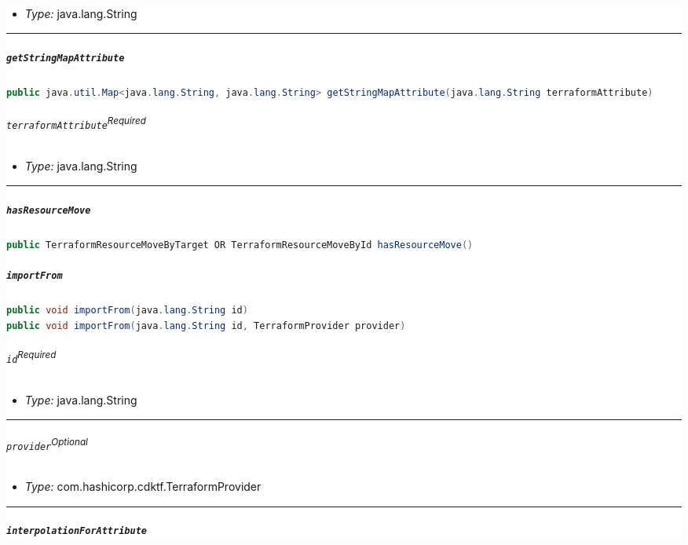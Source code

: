 - *Type:* java.lang.String

---

##### `getStringMapAttribute` <a name="getStringMapAttribute" id="@cdktf/provider-snowflake.externalOauthIntegration.ExternalOauthIntegration.getStringMapAttribute"></a>

```java
public java.util.Map<java.lang.String, java.lang.String> getStringMapAttribute(java.lang.String terraformAttribute)
```

###### `terraformAttribute`<sup>Required</sup> <a name="terraformAttribute" id="@cdktf/provider-snowflake.externalOauthIntegration.ExternalOauthIntegration.getStringMapAttribute.parameter.terraformAttribute"></a>

- *Type:* java.lang.String

---

##### `hasResourceMove` <a name="hasResourceMove" id="@cdktf/provider-snowflake.externalOauthIntegration.ExternalOauthIntegration.hasResourceMove"></a>

```java
public TerraformResourceMoveByTarget OR TerraformResourceMoveById hasResourceMove()
```

##### `importFrom` <a name="importFrom" id="@cdktf/provider-snowflake.externalOauthIntegration.ExternalOauthIntegration.importFrom"></a>

```java
public void importFrom(java.lang.String id)
public void importFrom(java.lang.String id, TerraformProvider provider)
```

###### `id`<sup>Required</sup> <a name="id" id="@cdktf/provider-snowflake.externalOauthIntegration.ExternalOauthIntegration.importFrom.parameter.id"></a>

- *Type:* java.lang.String

---

###### `provider`<sup>Optional</sup> <a name="provider" id="@cdktf/provider-snowflake.externalOauthIntegration.ExternalOauthIntegration.importFrom.parameter.provider"></a>

- *Type:* com.hashicorp.cdktf.TerraformProvider

---

##### `interpolationForAttribute` <a name="interpolationForAttribute" id="@cdktf/provider-snowflake.externalOauthIntegration.ExternalOauthIntegration.interpolationForAttribute"></a>

